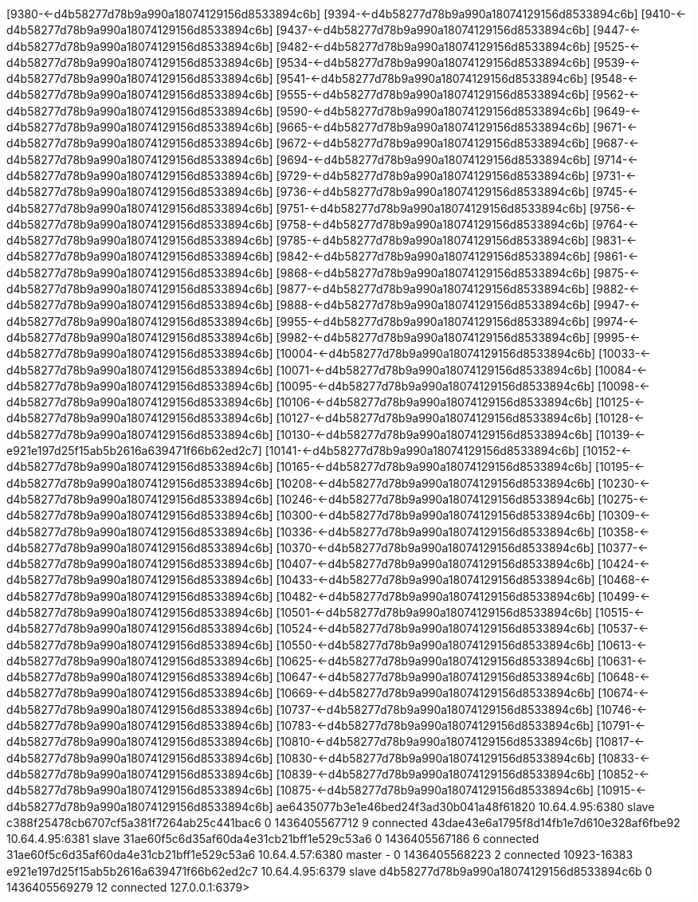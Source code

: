 [9380-<-d4b58277d78b9a990a18074129156d8533894c6b] [9394-<-d4b58277d78b9a990a18074129156d8533894c6b] [9410-<-d4b58277d78b9a990a18074129156d8533894c6b] [9437-<-d4b58277d78b9a990a18074129156d8533894c6b] [9447-<-d4b58277d78b9a990a18074129156d8533894c6b] [9482-<-d4b58277d78b9a990a18074129156d8533894c6b] [9525-<-d4b58277d78b9a990a18074129156d8533894c6b] [9534-<-d4b58277d78b9a990a18074129156d8533894c6b] [9539-<-d4b58277d78b9a990a18074129156d8533894c6b] [9541-<-d4b58277d78b9a990a18074129156d8533894c6b] [9548-<-d4b58277d78b9a990a18074129156d8533894c6b] [9555-<-d4b58277d78b9a990a18074129156d8533894c6b] [9562-<-d4b58277d78b9a990a18074129156d8533894c6b] [9590-<-d4b58277d78b9a990a18074129156d8533894c6b] [9649-<-d4b58277d78b9a990a18074129156d8533894c6b] [9665-<-d4b58277d78b9a990a18074129156d8533894c6b] [9671-<-d4b58277d78b9a990a18074129156d8533894c6b] [9672-<-d4b58277d78b9a990a18074129156d8533894c6b] [9687-<-d4b58277d78b9a990a18074129156d8533894c6b] [9694-<-d4b58277d78b9a990a18074129156d8533894c6b] [9714-<-d4b58277d78b9a990a18074129156d8533894c6b] [9729-<-d4b58277d78b9a990a18074129156d8533894c6b] [9731-<-d4b58277d78b9a990a18074129156d8533894c6b] [9736-<-d4b58277d78b9a990a18074129156d8533894c6b] [9745-<-d4b58277d78b9a990a18074129156d8533894c6b] [9751-<-d4b58277d78b9a990a18074129156d8533894c6b] [9756-<-d4b58277d78b9a990a18074129156d8533894c6b] [9758-<-d4b58277d78b9a990a18074129156d8533894c6b] [9764-<-d4b58277d78b9a990a18074129156d8533894c6b] [9785-<-d4b58277d78b9a990a18074129156d8533894c6b] [9831-<-d4b58277d78b9a990a18074129156d8533894c6b] [9842-<-d4b58277d78b9a990a18074129156d8533894c6b] [9861-<-d4b58277d78b9a990a18074129156d8533894c6b] [9868-<-d4b58277d78b9a990a18074129156d8533894c6b] [9875-<-d4b58277d78b9a990a18074129156d8533894c6b] [9877-<-d4b58277d78b9a990a18074129156d8533894c6b] [9882-<-d4b58277d78b9a990a18074129156d8533894c6b] [9888-<-d4b58277d78b9a990a18074129156d8533894c6b] [9947-<-d4b58277d78b9a990a18074129156d8533894c6b] [9955-<-d4b58277d78b9a990a18074129156d8533894c6b] [9974-<-d4b58277d78b9a990a18074129156d8533894c6b] [9982-<-d4b58277d78b9a990a18074129156d8533894c6b] [9995-<-d4b58277d78b9a990a18074129156d8533894c6b] [10004-<-d4b58277d78b9a990a18074129156d8533894c6b] [10033-<-d4b58277d78b9a990a18074129156d8533894c6b] [10071-<-d4b58277d78b9a990a18074129156d8533894c6b] [10084-<-d4b58277d78b9a990a18074129156d8533894c6b] [10095-<-d4b58277d78b9a990a18074129156d8533894c6b] [10098-<-d4b58277d78b9a990a18074129156d8533894c6b] [10106-<-d4b58277d78b9a990a18074129156d8533894c6b] [10125-<-d4b58277d78b9a990a18074129156d8533894c6b] [10127-<-d4b58277d78b9a990a18074129156d8533894c6b] [10128-<-d4b58277d78b9a990a18074129156d8533894c6b] [10130-<-d4b58277d78b9a990a18074129156d8533894c6b] [10139-<-e921e197d25f15ab5b2616a639471f66b62ed2c7] [10141-<-d4b58277d78b9a990a18074129156d8533894c6b] [10152-<-d4b58277d78b9a990a18074129156d8533894c6b] [10165-<-d4b58277d78b9a990a18074129156d8533894c6b] [10195-<-d4b58277d78b9a990a18074129156d8533894c6b] [10208-<-d4b58277d78b9a990a18074129156d8533894c6b] [10230-<-d4b58277d78b9a990a18074129156d8533894c6b] [10246-<-d4b58277d78b9a990a18074129156d8533894c6b] [10275-<-d4b58277d78b9a990a18074129156d8533894c6b] [10300-<-d4b58277d78b9a990a18074129156d8533894c6b] [10309-<-d4b58277d78b9a990a18074129156d8533894c6b] [10336-<-d4b58277d78b9a990a18074129156d8533894c6b] [10358-<-d4b58277d78b9a990a18074129156d8533894c6b] [10370-<-d4b58277d78b9a990a18074129156d8533894c6b] [10377-<-d4b58277d78b9a990a18074129156d8533894c6b] [10407-<-d4b58277d78b9a990a18074129156d8533894c6b] [10424-<-d4b58277d78b9a990a18074129156d8533894c6b] [10433-<-d4b58277d78b9a990a18074129156d8533894c6b] [10468-<-d4b58277d78b9a990a18074129156d8533894c6b] [10482-<-d4b58277d78b9a990a18074129156d8533894c6b] [10499-<-d4b58277d78b9a990a18074129156d8533894c6b] [10501-<-d4b58277d78b9a990a18074129156d8533894c6b] [10515-<-d4b58277d78b9a990a18074129156d8533894c6b] [10524-<-d4b58277d78b9a990a18074129156d8533894c6b] [10537-<-d4b58277d78b9a990a18074129156d8533894c6b] [10550-<-d4b58277d78b9a990a18074129156d8533894c6b] [10613-<-d4b58277d78b9a990a18074129156d8533894c6b] [10625-<-d4b58277d78b9a990a18074129156d8533894c6b] [10631-<-d4b58277d78b9a990a18074129156d8533894c6b] [10647-<-d4b58277d78b9a990a18074129156d8533894c6b] [10648-<-d4b58277d78b9a990a18074129156d8533894c6b] [10669-<-d4b58277d78b9a990a18074129156d8533894c6b] [10674-<-d4b58277d78b9a990a18074129156d8533894c6b] [10737-<-d4b58277d78b9a990a18074129156d8533894c6b] [10746-<-d4b58277d78b9a990a18074129156d8533894c6b] [10783-<-d4b58277d78b9a990a18074129156d8533894c6b] [10791-<-d4b58277d78b9a990a18074129156d8533894c6b] [10810-<-d4b58277d78b9a990a18074129156d8533894c6b] [10817-<-d4b58277d78b9a990a18074129156d8533894c6b] [10830-<-d4b58277d78b9a990a18074129156d8533894c6b] [10833-<-d4b58277d78b9a990a18074129156d8533894c6b] [10839-<-d4b58277d78b9a990a18074129156d8533894c6b] [10852-<-d4b58277d78b9a990a18074129156d8533894c6b] [10875-<-d4b58277d78b9a990a18074129156d8533894c6b] [10915-<-d4b58277d78b9a990a18074129156d8533894c6b]
ae6435077b3e1e46bed24f3ad30b041a48f61820 10.64.4.95:6380 slave c388f25478cb6707cf5a381f7264ab25c441bac6 0 1436405567712 9 connected
43dae43e6a1795f8d14fb1e7d610e328af6fbe92 10.64.4.95:6381 slave 31ae60f5c6d35af60da4e31cb21bff1e529c53a6 0 1436405567186 6 connected
31ae60f5c6d35af60da4e31cb21bff1e529c53a6 10.64.4.57:6380 master - 0 1436405568223 2 connected 10923-16383
e921e197d25f15ab5b2616a639471f66b62ed2c7 10.64.4.95:6379 slave d4b58277d78b9a990a18074129156d8533894c6b 0 1436405569279 12 connected
127.0.0.1:6379>

